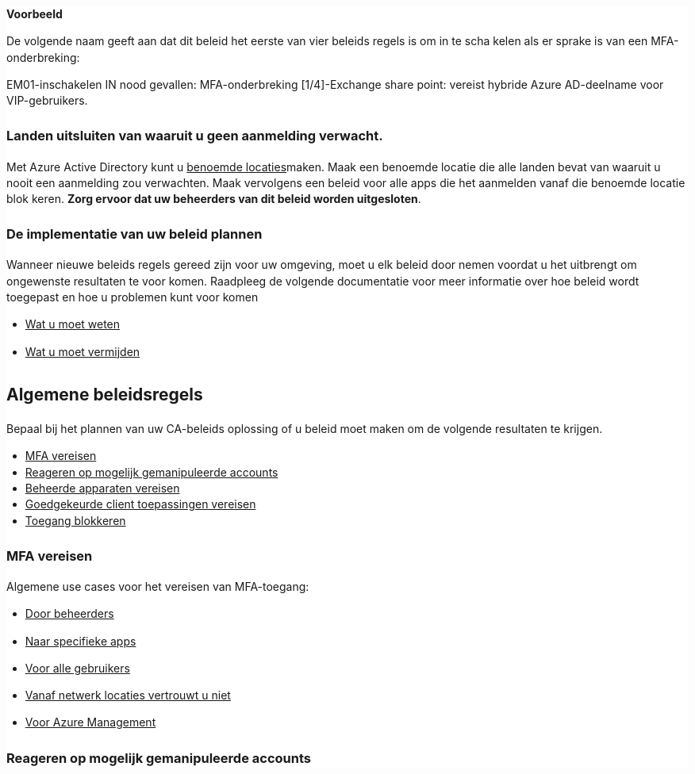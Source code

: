 **Voorbeeld**

De volgende naam geeft aan dat dit beleid het eerste van vier beleids regels is om in te scha kelen als er sprake is van een MFA-onderbreking:

EM01-inschakelen IN nood gevallen: MFA-onderbreking [1/4]-Exchange share point: vereist hybride Azure AD-deelname voor VIP-gebruikers.

### <a name="exclude-countries-from-which-you-never-expect-a-sign-in"></a>Landen uitsluiten van waaruit u geen aanmelding verwacht.

Met Azure Active Directory kunt u [benoemde locaties](location-condition.md)maken. Maak een benoemde locatie die alle landen bevat van waaruit u nooit een aanmelding zou verwachten. Maak vervolgens een beleid voor alle apps die het aanmelden vanaf die benoemde locatie blok keren. **Zorg ervoor dat uw beheerders van dit beleid worden uitgesloten**.

### <a name="plan-your-policy-deployment"></a>De implementatie van uw beleid plannen

Wanneer nieuwe beleids regels gereed zijn voor uw omgeving, moet u elk beleid door nemen voordat u het uitbrengt om ongewenste resultaten te voor komen. Raadpleeg de volgende documentatie voor meer informatie over hoe beleid wordt toegepast en hoe u problemen kunt voor komen

* [Wat u moet weten](best-practices.md)

* [Wat u moet vermijden](best-practices.md)

## <a name="common-policies"></a>Algemene beleidsregels

Bepaal bij het plannen van uw CA-beleids oplossing of u beleid moet maken om de volgende resultaten te krijgen.

* [MFA vereisen](#require-mfa)
* [Reageren op mogelijk gemanipuleerde accounts](#respond-to-potentially-compromised-accounts)
* [Beheerde apparaten vereisen](#require-managed-devices)
* [Goedgekeurde client toepassingen vereisen](#require-approved-client-apps)
* [Toegang blokkeren](#block-access)

### <a name="require-mfa"></a>MFA vereisen

Algemene use cases voor het vereisen van MFA-toegang:

* [Door beheerders](howto-conditional-access-policy-admin-mfa.md)

* [Naar specifieke apps](../authentication/tutorial-enable-azure-mfa.md)

* [Voor alle gebruikers](howto-conditional-access-policy-all-users-mfa.md)

* [Vanaf netwerk locaties vertrouwt u niet](untrusted-networks.md)

* [Voor Azure Management](howto-conditional-access-policy-azure-management.md)

### <a name="respond-to-potentially-compromised-accounts"></a>Reageren op mogelijk gemanipuleerde accounts
